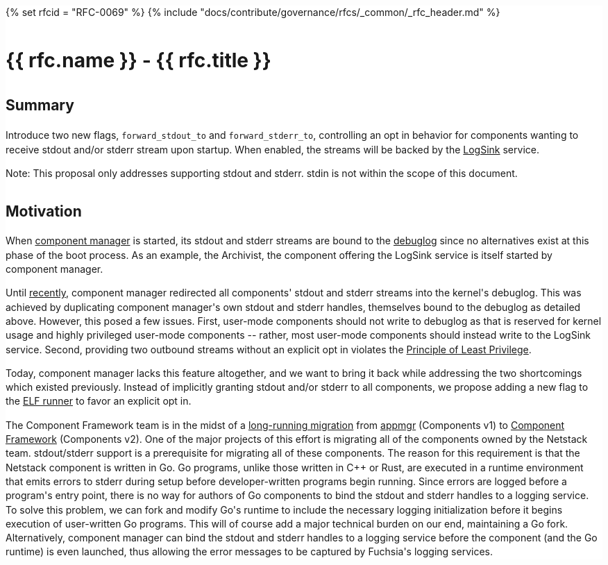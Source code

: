 {% set rfcid = "RFC-0069" %}
{% include "docs/contribute/governance/rfcs/_common/_rfc_header.md" %}
# {{ rfc.name }} - {{ rfc.title }}


## Summary

Introduce two new flags, `forward_stdout_to` and `forward_stderr_to`,
controlling an opt in behavior for components wanting to receive stdout and/or
stderr stream upon startup. When enabled, the streams will be backed by the
[LogSink] service.

Note: This proposal only addresses supporting stdout and stderr. stdin is not
within the scope of this document.

## Motivation

When [component manager] is started, its stdout and stderr streams are
bound to the [debuglog] since no alternatives exist at this phase of the boot
process. As an example, the Archivist, the component offering the LogSink
service is itself started by component manager.

Until [recently][fxr-370683], component manager redirected all components'
stdout and stderr streams into the kernel's debuglog. This was achieved by
duplicating component manager's own stdout and stderr handles, themselves
bound to the debuglog as detailed above. However, this posed a few issues.
First, user-mode components should not write to debuglog as that is reserved
for kernel usage and highly privileged user-mode components -- rather,
most user-mode components should instead write to the  LogSink service. Second,
providing two outbound streams without an explicit opt in violates the
[Principle of Least Privilege][doc-cf-principles].

Today, component manager lacks this feature altogether, and we want to bring it
back while addressing the two shortcomings which existed previously. Instead of
implicitly granting stdout and/or stderr to all components, we propose adding
a new flag to the [ELF runner][doc-elf-runner] to favor an explicit opt in.

The Component Framework team is in the midst of a
[long-running migration][doc-cf-migration] from [appmgr][doc-appmgr]
(Components v1) to [Component Framework][doc-cf-intro] (Components v2). One 
of the major projects of this effort is migrating all of
the components owned by the Netstack team. stdout/stderr support is a
prerequisite for migrating all of these components. The reason for this
requirement is that the Netstack component is written in Go. Go programs,
unlike those written in C++ or Rust, are executed in a runtime environment that
emits errors to stderr during setup before developer-written programs begin
running. Since errors are logged before a program's entry point, there is no
way for authors of Go components to bind the stdout and stderr handles to a
logging service. To solve this problem, we can fork and modify Go's runtime to
include the necessary logging initialization before it begins execution of
user-written Go programs. This will of course add a major technical burden on
our end, maintaining a Go fork. Alternatively, component manager can bind the
stdout and stderr handles to a logging service before the component (and the Go
runtime) is even launched, thus allowing the error messages to be captured by
Fuchsia's logging services.


[LogSink]: /docs/development/diagnostics/logs/recording.md
[component manager]: /docs/concepts/components/v2/component_manager.md
[debuglog]: /docs/reference/kernel_objects/debuglog.md
[doc-appmgr]: /docs/concepts/components/v1/component_manifests.md
[doc-cf-intro]: /docs/concepts/components/v2/introduction.md
[doc-cf-principles]: /docs/concepts/components/v2/design_principles.md
[doc-cf-migration]: /docs/concepts/components/v2/migration.md
[doc-elf-runner]: /docs/concepts/components/v2/elf_runner.md
[doc-logs-recording]: /docs/development/diagnostics/logs/recording.md
[doc-principles-inclusive]: /docs/concepts/principles/inclusive.md
[doc-principles-pragmatism]: /docs/concepts/principles/pragmatic.md
[fxr-370683]: https://fuchsia-review.googlesource.com/c/fuchsia/+/370683/
[rust-doc-lossy]: https://doc.rust-lang.org/std/string/struct.String.html#method.from_utf8_lossy